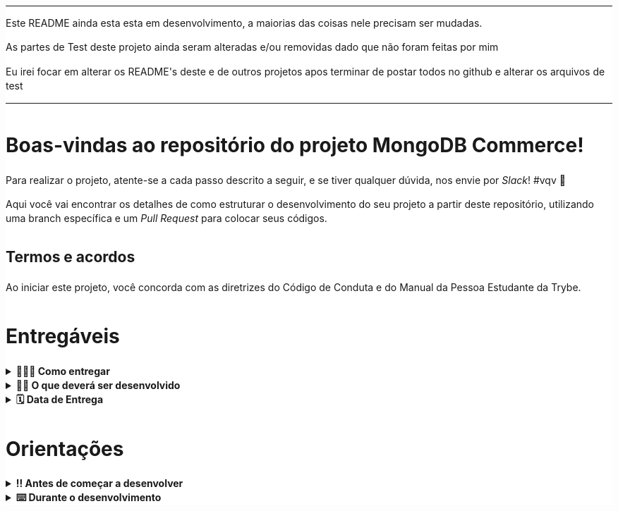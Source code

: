 _______________________________________________________________________________________________________________
Este README ainda esta esta em desenvolvimento, a maiorias das coisas nele precisam ser mudadas.



As partes de Test deste projeto ainda seram alteradas e/ou removidas dado que não foram feitas por mim





Eu irei focar em alterar os README's deste e de outros projetos apos terminar de postar todos no github e alterar os arquivos de test




_______________________________________________________________________________________________________________
# Boas-vindas ao repositório do projeto MongoDB Commerce!

Para realizar o projeto, atente-se a cada passo descrito a seguir, e se tiver qualquer dúvida, nos envie por _Slack_! #vqv 🚀

Aqui você vai encontrar os detalhes de como estruturar o desenvolvimento do seu projeto a partir deste repositório, utilizando uma branch específica e um _Pull Request_ para colocar seus códigos.

## Termos e acordos

Ao iniciar este projeto, você concorda com as diretrizes do Código de Conduta e do Manual da Pessoa Estudante da Trybe.

# Entregáveis

<details><summary>
    <strong>🤷🏽‍♀️ Como entregar</strong>
  </summary></details>

<details><summary>
    <strong>👨‍💻 O que deverá ser desenvolvido</strong>
  </summary></details>

<details><summary>
    <strong>🗓 Data de Entrega</strong>
  </summary></details>

# Orientações

<details><summary>
    <strong>‼️ Antes de começar a desenvolver</strong>
  </summary></details>

<details><summary>
    <strong>⌨️ Durante o desenvolvimento</strong>
  </summary></details>
